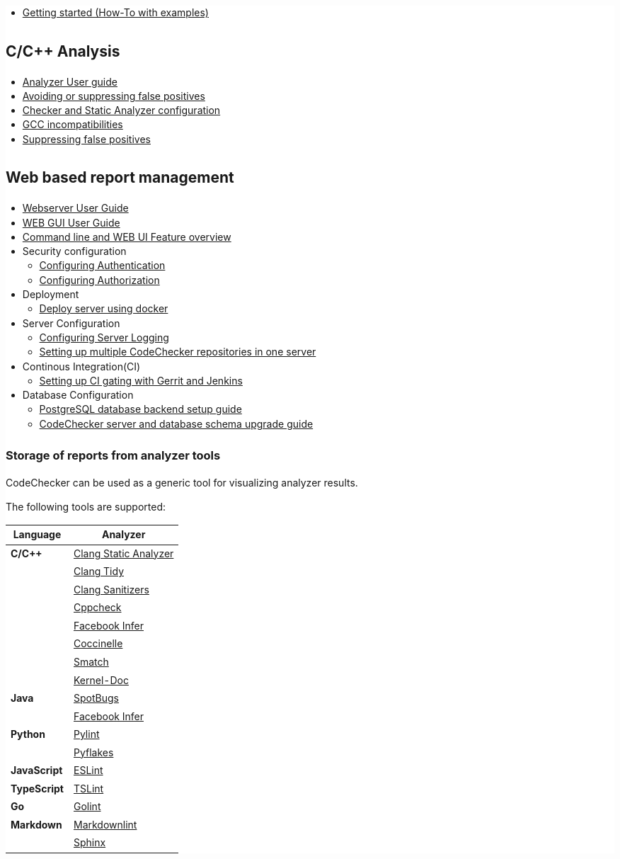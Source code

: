 * [Getting started (How-To with examples)](usage.md)

## C/C++ Analysis
* [Analyzer User guide](analyzer/user_guide.md)
* [Avoiding or suppressing false positives](analyzer/false_positives.md)
* [Checker and Static Analyzer configuration](analyzer/checker_and_analyzer_configuration.md)
* [GCC incompatibilities](analyzer/gcc_incompatibilities.md)
* [Suppressing false positives](analyzer/user_guide.md#source-code-comments)

## Web based report management
* [Webserver User Guide](web/user_guide.md)
* [WEB GUI User Guide](/web/server/www/userguide/userguide.md)
* [Command line and WEB UI Feature overview](feature_comparison.md)
* Security configuration 
  * [Configuring Authentication](web/authentication.md)
  * [Configuring Authorization](web/permissions.md)
* Deployment
  * [Deploy server using docker](web/docker.md#deployment)
* Server Configuration
  * [Configuring Server Logging](logging.md)
  * [Setting up multiple CodeChecker repositories in one server](web/products.md)
* Continous Integration(CI)
  * [Setting up CI gating with Gerrit and Jenkins](jenkins_gerrit_integration.md)
* Database Configuration
  * [PostgreSQL database backend setup guide](web/PostgreSQL_setup.md)
  * [CodeChecker server and database schema upgrade guide](web/db_schema_guide.md)

### Storage of reports from analyzer tools
CodeChecker can be used as a generic tool for visualizing analyzer results.

The following tools are supported:

| Language       | Analyzer     |
| -------------- |--------------|
| **C/C++**      | [Clang Static Analyzer](https://clang-analyzer.llvm.org/)    |
|                | [Clang Tidy](https://clang.llvm.org/extra/clang-tidy/)  |
|                | [Clang Sanitizers](supported_code_analyzers.md#clang-sanitizers)    |
|                | [Cppcheck](/tools/report-converter/README.md#cppcheck)    |
|                | [Facebook Infer](/tools/report-converter/README.md#facebook-infer)    |
|                | [Coccinelle](/tools/report-converter/README.md#coccinelle)    |
|                | [Smatch](/tools/report-converter/README.md#smatch)    |
|                | [Kernel-Doc](/tools/report-converter/README.md#kernel-doc)    |
| **Java**       | [SpotBugs](/tools/report-converter/README.md#spotbugs)    |
|                | [Facebook Infer](/tools/report-converter/README.md#fbinfer)    |
| **Python**     | [Pylint](/tools/report-converter/README.md#pylint)    |
|                | [Pyflakes](/tools/report-converter/README.md#pyflakes)    |
| **JavaScript** | [ESLint](/tools/report-converter/README.md#eslint)    |
| **TypeScript** | [TSLint](/tools/report-converter/README.md#tslint)    |
| **Go**         | [Golint](/tools/report-converter/README.md#golint)    |
| **Markdown**   | [Markdownlint](/tools/report-converter/README.md#markdownlint)    |
|                | [Sphinx](/tools/report-converter/Readme.md#sphinx)    |